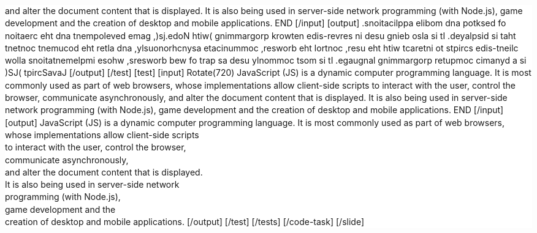 and alter the document content that is displayed.
It is also being used in server-side network
programming (with Node.js),
game development and the
creation of desktop and mobile applications.
END
[/input]
[output]
.snoitacilppa elibom dna potksed fo noitaerc
                                   eht dna tnempoleved emag
                                ,)sj.edoN htiw( gnimmargorp
               krowten edis-revres ni desu gnieb osla si tI
          .deyalpsid si taht tnetnoc tnemucod eht retla dna
                                ,ylsuonorhcnysa etacinummoc
            ,resworb eht lortnoc ,resu eht htiw tcaretni ot
            stpircs edis-tneilc wolla snoitatnemelpmi esohw
          ,sresworb bew fo trap sa desu ylnommoc tsom si tI
.egaugnal gnimmargorp retupmoc cimanyd a si )SJ( tpircSavaJ
[/output]
[/test]
[test]
[input]
Rotate(720)
JavaScript (JS) is a dynamic computer programming language.
It is most commonly used as part of web browsers,
whose implementations allow client-side scripts
to interact with the user, control the browser,
communicate asynchronously,
and alter the document content that is displayed.
It is also being used in server-side network
programming (with Node.js),
game development and the
creation of desktop and mobile applications.
END
[/input]
[output]
JavaScript (JS) is a dynamic computer programming language.
It is most commonly used as part of web browsers,          
whose implementations allow client-side scripts            
to interact with the user, control the browser,            
communicate asynchronously,                                
and alter the document content that is displayed.          
It is also being used in server-side network               
programming (with Node.js),                                
game development and the                                   
creation of desktop and mobile applications.
[/output]
[/test]
[/tests]
[/code-task]
[/slide]
